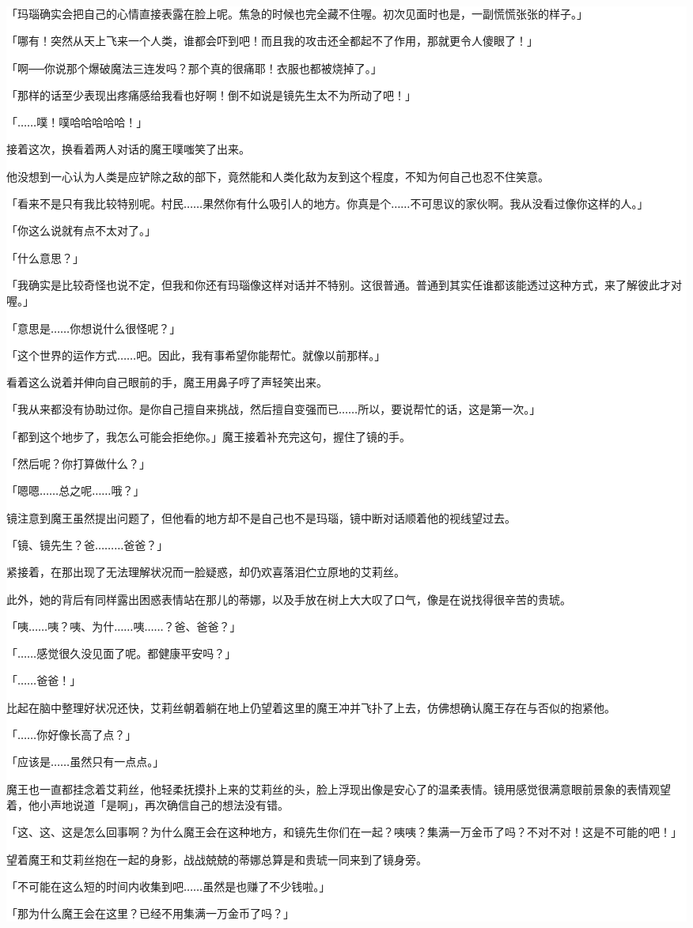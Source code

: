 「玛瑙确实会把自己的心情直接表露在脸上呢。焦急的时候也完全藏不住喔。初次见面时也是，一副慌慌张张的样子。」

「哪有！突然从天上飞来一个人类，谁都会吓到吧！而且我的攻击还全都起不了作用，那就更令人傻眼了！」

「啊──你说那个爆破魔法三连发吗？那个真的很痛耶！衣服也都被烧掉了。」

「那样的话至少表现出疼痛感给我看也好啊！倒不如说是镜先生太不为所动了吧！」

「……噗！噗哈哈哈哈哈！」

接着这次，换看着两人对话的魔王噗嗤笑了出来。

他没想到一心认为人类是应铲除之敌的部下，竟然能和人类化敌为友到这个程度，不知为何自己也忍不住笑意。

「看来不是只有我比较特别呢。村民……果然你有什么吸引人的地方。你真是个……不可思议的家伙啊。我从没看过像你这样的人。」

「你这么说就有点不太对了。」

「什么意思？」

「我确实是比较奇怪也说不定，但我和你还有玛瑙像这样对话并不特别。这很普通。普通到其实任谁都该能透过这种方式，来了解彼此才对喔。」

「意思是……你想说什么很怪呢？」

「这个世界的运作方式……吧。因此，我有事希望你能帮忙。就像以前那样。」

看着这么说着并伸向自己眼前的手，魔王用鼻子哼了声轻笑出来。

「我从来都没有协助过你。是你自己擅自来挑战，然后擅自变强而已……所以，要说帮忙的话，这是第一次。」

「都到这个地步了，我怎么可能会拒绝你。」魔王接着补充完这句，握住了镜的手。

「然后呢？你打算做什么？」

「嗯嗯……总之呢……哦？」

镜注意到魔王虽然提出问题了，但他看的地方却不是自己也不是玛瑙，镜中断对话顺着他的视线望过去。

「镜、镜先生？爸………爸爸？」

紧接着，在那出现了无法理解状况而一脸疑惑，却仍欢喜落泪伫立原地的艾莉丝。

此外，她的背后有同样露出困惑表情站在那儿的蒂娜，以及手放在树上大大叹了口气，像是在说找得很辛苦的贵琥。

「咦……咦？咦、为什……咦……？爸、爸爸？」

「……感觉很久没见面了呢。都健康平安吗？」

「……爸爸！」

比起在脑中整理好状况还快，艾莉丝朝着躺在地上仍望着这里的魔王冲并飞扑了上去，仿佛想确认魔王存在与否似的抱紧他。

「……你好像长高了点？」

「应该是……虽然只有一点点。」

魔王也一直都挂念着艾莉丝，他轻柔抚摸扑上来的艾莉丝的头，脸上浮现出像是安心了的温柔表情。镜用感觉很满意眼前景象的表情观望着，他小声地说道「是啊」，再次确信自己的想法没有错。

「这、这、这是怎么回事啊？为什么魔王会在这种地方，和镜先生你们在一起？咦咦？集满一万金币了吗？不对不对！这是不可能的吧！」

望着魔王和艾莉丝抱在一起的身影，战战兢兢的蒂娜总算是和贵琥一同来到了镜身旁。

「不可能在这么短的时间内收集到吧……虽然是也赚了不少钱啦。」

「那为什么魔王会在这里？已经不用集满一万金币了吗？」
